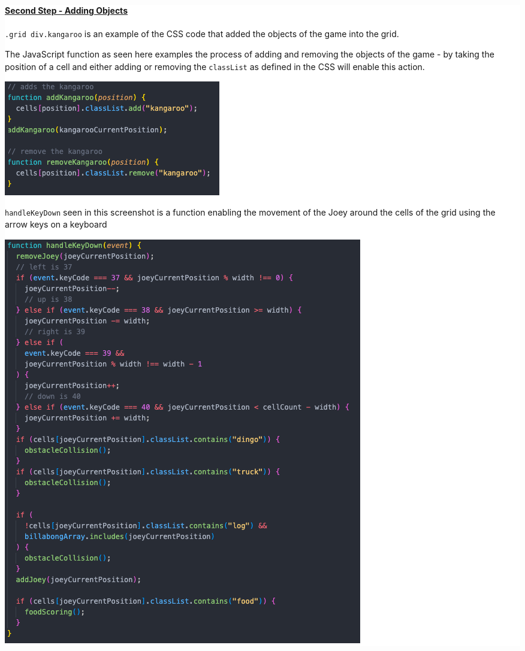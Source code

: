 #### <ins>Second Step - Adding Objects</ins>

`.grid div.kangaroo` is an example of the CSS code that added the objects of the game into the grid.

The JavaScript function as seen here examples the process of adding and removing the objects of the game - by taking the position of a cell and either adding or removing the `classList` as defined in the CSS will enable this action.

![Adding and Removing Objects](<README Assets/Adding and Removing Objects.png>)

`handleKeyDown` seen in this screenshot is a function enabling the movement of the Joey around the cells of the grid using the arrow keys on a keyboard

![Using the arrows  to move the Joey](<README Assets/Handle Key Down.png>)
